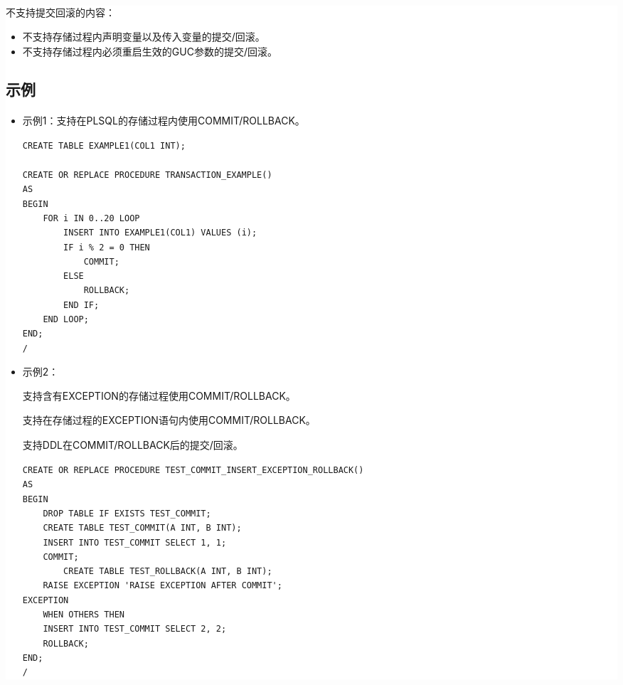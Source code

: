不支持提交回滚的内容：

-   不支持存储过程内声明变量以及传入变量的提交/回滚。
-   不支持存储过程内必须重启生效的GUC参数的提交/回滚。

## 示例<a name="section819214534171"></a>

-   示例1：支持在PLSQL的存储过程内使用COMMIT/ROLLBACK。

    ```
    CREATE TABLE EXAMPLE1(COL1 INT);
    
    CREATE OR REPLACE PROCEDURE TRANSACTION_EXAMPLE()
    AS
    BEGIN
        FOR i IN 0..20 LOOP
            INSERT INTO EXAMPLE1(COL1) VALUES (i);
            IF i % 2 = 0 THEN
                COMMIT;
            ELSE
                ROLLBACK;
            END IF;
        END LOOP;
    END;
    /
    ```


-   示例2：

    支持含有EXCEPTION的存储过程使用COMMIT/ROLLBACK。

    支持在存储过程的EXCEPTION语句内使用COMMIT/ROLLBACK。

    支持DDL在COMMIT/ROLLBACK后的提交/回滚。

    ```
    CREATE OR REPLACE PROCEDURE TEST_COMMIT_INSERT_EXCEPTION_ROLLBACK()
    AS
    BEGIN
    	DROP TABLE IF EXISTS TEST_COMMIT; 
    	CREATE TABLE TEST_COMMIT(A INT, B INT);
    	INSERT INTO TEST_COMMIT SELECT 1, 1;
    	COMMIT;
            CREATE TABLE TEST_ROLLBACK(A INT, B INT);
    	RAISE EXCEPTION 'RAISE EXCEPTION AFTER COMMIT';
    EXCEPTION
        WHEN OTHERS THEN
    	INSERT INTO TEST_COMMIT SELECT 2, 2;
    	ROLLBACK;
    END;
    /
    
    ```

